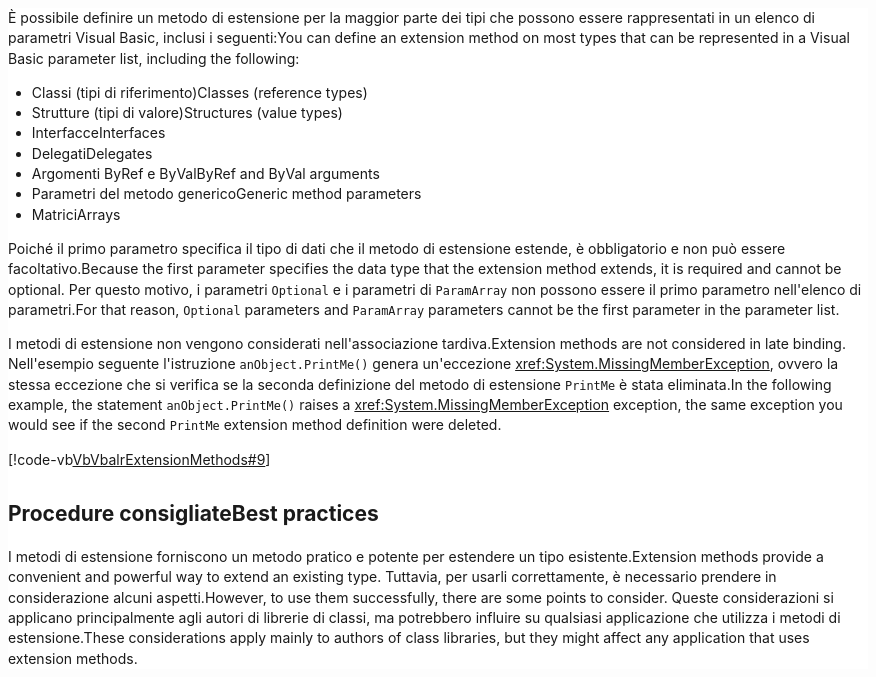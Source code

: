 <span data-ttu-id="dab10-142">È possibile definire un metodo di estensione per la maggior parte dei tipi che possono essere rappresentati in un elenco di parametri Visual Basic, inclusi i seguenti:</span><span class="sxs-lookup"><span data-stu-id="dab10-142">You can define an extension method on most types that can be represented in a Visual Basic parameter list, including the following:</span></span>

- <span data-ttu-id="dab10-143">Classi (tipi di riferimento)</span><span class="sxs-lookup"><span data-stu-id="dab10-143">Classes (reference types)</span></span>
- <span data-ttu-id="dab10-144">Strutture (tipi di valore)</span><span class="sxs-lookup"><span data-stu-id="dab10-144">Structures (value types)</span></span>
- <span data-ttu-id="dab10-145">Interfacce</span><span class="sxs-lookup"><span data-stu-id="dab10-145">Interfaces</span></span>
- <span data-ttu-id="dab10-146">Delegati</span><span class="sxs-lookup"><span data-stu-id="dab10-146">Delegates</span></span>
- <span data-ttu-id="dab10-147">Argomenti ByRef e ByVal</span><span class="sxs-lookup"><span data-stu-id="dab10-147">ByRef and ByVal arguments</span></span>
- <span data-ttu-id="dab10-148">Parametri del metodo generico</span><span class="sxs-lookup"><span data-stu-id="dab10-148">Generic method parameters</span></span>
- <span data-ttu-id="dab10-149">Matrici</span><span class="sxs-lookup"><span data-stu-id="dab10-149">Arrays</span></span>

<span data-ttu-id="dab10-150">Poiché il primo parametro specifica il tipo di dati che il metodo di estensione estende, è obbligatorio e non può essere facoltativo.</span><span class="sxs-lookup"><span data-stu-id="dab10-150">Because the first parameter specifies the data type that the extension method extends, it is required and cannot be optional.</span></span> <span data-ttu-id="dab10-151">Per questo motivo, i parametri `Optional` e i parametri di `ParamArray` non possono essere il primo parametro nell'elenco di parametri.</span><span class="sxs-lookup"><span data-stu-id="dab10-151">For that reason, `Optional` parameters and `ParamArray` parameters cannot be the first parameter in the parameter list.</span></span>

<span data-ttu-id="dab10-152">I metodi di estensione non vengono considerati nell'associazione tardiva.</span><span class="sxs-lookup"><span data-stu-id="dab10-152">Extension methods are not considered in late binding.</span></span> <span data-ttu-id="dab10-153">Nell'esempio seguente l'istruzione `anObject.PrintMe()` genera un'eccezione <xref:System.MissingMemberException>, ovvero la stessa eccezione che si verifica se la seconda definizione del metodo di estensione `PrintMe` è stata eliminata.</span><span class="sxs-lookup"><span data-stu-id="dab10-153">In the following example, the statement `anObject.PrintMe()` raises a <xref:System.MissingMemberException> exception, the same exception you would see if the second `PrintMe` extension method definition were deleted.</span></span>

[!code-vb[VbVbalrExtensionMethods#9](~/samples/snippets/visualbasic/VS_Snippets_VBCSharp/VbVbalrExtensionMethods/VB/Class6.vb#9)]

## <a name="best-practices"></a><span data-ttu-id="dab10-154">Procedure consigliate</span><span class="sxs-lookup"><span data-stu-id="dab10-154">Best practices</span></span>

<span data-ttu-id="dab10-155">I metodi di estensione forniscono un metodo pratico e potente per estendere un tipo esistente.</span><span class="sxs-lookup"><span data-stu-id="dab10-155">Extension methods provide a convenient and powerful way to extend an existing type.</span></span> <span data-ttu-id="dab10-156">Tuttavia, per usarli correttamente, è necessario prendere in considerazione alcuni aspetti.</span><span class="sxs-lookup"><span data-stu-id="dab10-156">However, to use them successfully, there are some points to consider.</span></span> <span data-ttu-id="dab10-157">Queste considerazioni si applicano principalmente agli autori di librerie di classi, ma potrebbero influire su qualsiasi applicazione che utilizza i metodi di estensione.</span><span class="sxs-lookup"><span data-stu-id="dab10-157">These considerations apply mainly to authors of class libraries, but they might affect any application that uses extension methods.</span></span>
